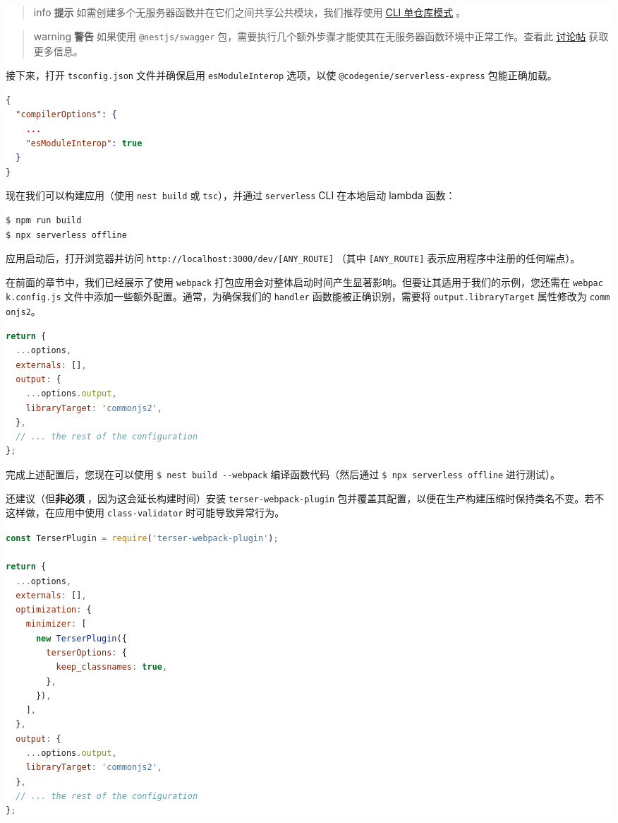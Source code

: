 > info **提示** 如需创建多个无服务器函数并在它们之间共享公共模块，我们推荐使用 [CLI 单仓库模式](/cli/monorepo#monorepo-模式) 。

> warning **警告** 如果使用 `@nestjs/swagger` 包，需要执行几个额外步骤才能使其在无服务器函数环境中正常工作。查看此 [讨论帖](https://github.com/nestjs/swagger/issues/199) 获取更多信息。

接下来，打开 `tsconfig.json` 文件并确保启用 `esModuleInterop` 选项，以使 `@codegenie/serverless-express` 包能正确加载。

```json
{
  "compilerOptions": {
    ...
    "esModuleInterop": true
  }
}
```

现在我们可以构建应用（使用 `nest build` 或 `tsc`），并通过 `serverless` CLI 在本地启动 lambda 函数：

```bash
$ npm run build
$ npx serverless offline
```

应用启动后，打开浏览器并访问 `http://localhost:3000/dev/[ANY_ROUTE]` （其中 `[ANY_ROUTE]` 表示应用程序中注册的任何端点）。

在前面的章节中，我们已经展示了使用 `webpack` 打包应用会对整体启动时间产生显著影响。但要让其适用于我们的示例，您还需在 `webpack.config.js` 文件中添加一些额外配置。通常，为确保我们的 `handler` 函数能被正确识别，需要将 `output.libraryTarget` 属性修改为 `commonjs2`。

```javascript
return {
  ...options,
  externals: [],
  output: {
    ...options.output,
    libraryTarget: 'commonjs2',
  },
  // ... the rest of the configuration
};
```

完成上述配置后，您现在可以使用 `$ nest build --webpack` 编译函数代码（然后通过 `$ npx serverless offline` 进行测试）。

还建议（但**非必须** ，因为这会延长构建时间）安装 `terser-webpack-plugin` 包并覆盖其配置，以便在生产构建压缩时保持类名不变。若不这样做，在应用中使用 `class-validator` 时可能导致异常行为。

```javascript
const TerserPlugin = require('terser-webpack-plugin');

return {
  ...options,
  externals: [],
  optimization: {
    minimizer: [
      new TerserPlugin({
        terserOptions: {
          keep_classnames: true,
        },
      }),
    ],
  },
  output: {
    ...options.output,
    libraryTarget: 'commonjs2',
  },
  // ... the rest of the configuration
};
```
